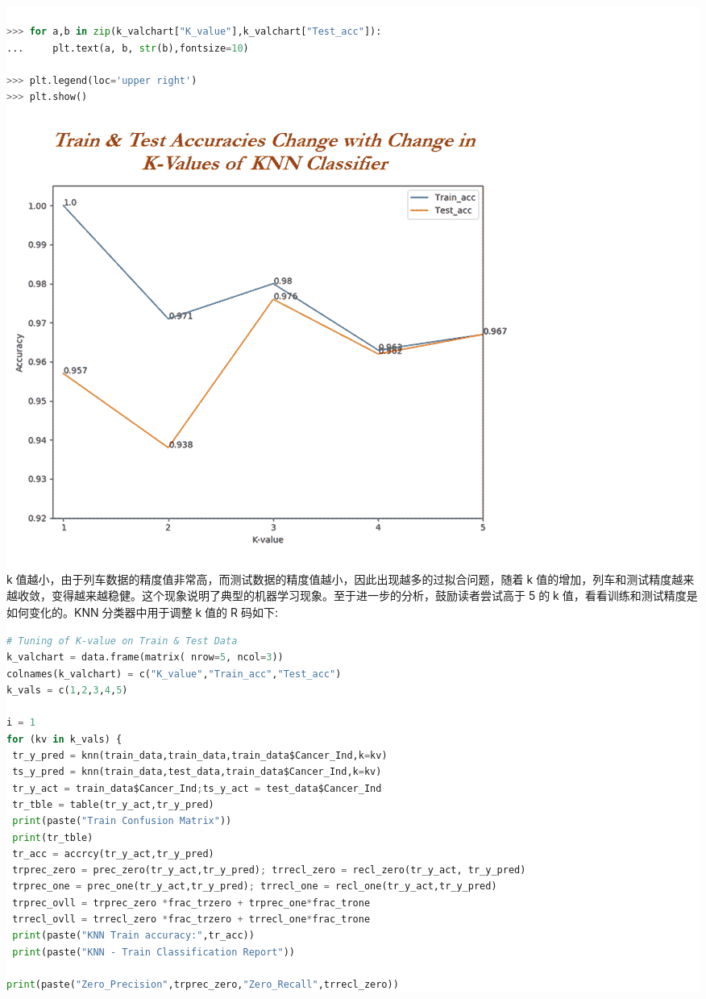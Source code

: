 ```py

>>> for a,b in zip(k_valchart["K_value"],k_valchart["Test_acc"]): 
...     plt.text(a, b, str(b),fontsize=10) 

>>> plt.legend(loc='upper right')     
>>> plt.show() 

```

![](img/a73a604c-1911-4103-8090-3ee021877ebe.png)

k 值越小，由于列车数据的精度值非常高，而测试数据的精度值越小，因此出现越多的过拟合问题，随着 k 值的增加，列车和测试精度越来越收敛，变得越来越稳健。这个现象说明了典型的机器学习现象。至于进一步的分析，鼓励读者尝试高于 5 的 k 值，看看训练和测试精度是如何变化的。KNN 分类器中用于调整 k 值的 R 码如下:

```py
# Tuning of K-value on Train & Test Data 
k_valchart = data.frame(matrix( nrow=5, ncol=3)) 
colnames(k_valchart) = c("K_value","Train_acc","Test_acc") 
k_vals = c(1,2,3,4,5) 

i = 1
for (kv in k_vals) { 
 tr_y_pred = knn(train_data,train_data,train_data$Cancer_Ind,k=kv)
 ts_y_pred = knn(train_data,test_data,train_data$Cancer_Ind,k=kv)
 tr_y_act = train_data$Cancer_Ind;ts_y_act = test_data$Cancer_Ind
 tr_tble = table(tr_y_act,tr_y_pred) 
 print(paste("Train Confusion Matrix")) 
 print(tr_tble) 
 tr_acc = accrcy(tr_y_act,tr_y_pred) 
 trprec_zero = prec_zero(tr_y_act,tr_y_pred); trrecl_zero = recl_zero(tr_y_act, tr_y_pred) 
 trprec_one = prec_one(tr_y_act,tr_y_pred); trrecl_one = recl_one(tr_y_act,tr_y_pred) 
 trprec_ovll = trprec_zero *frac_trzero + trprec_one*frac_trone
 trrecl_ovll = trrecl_zero *frac_trzero + trrecl_one*frac_trone
 print(paste("KNN Train accuracy:",tr_acc)) 
 print(paste("KNN - Train Classification Report"))

print(paste("Zero_Precision",trprec_zero,"Zero_Recall",trrecl_zero))
```